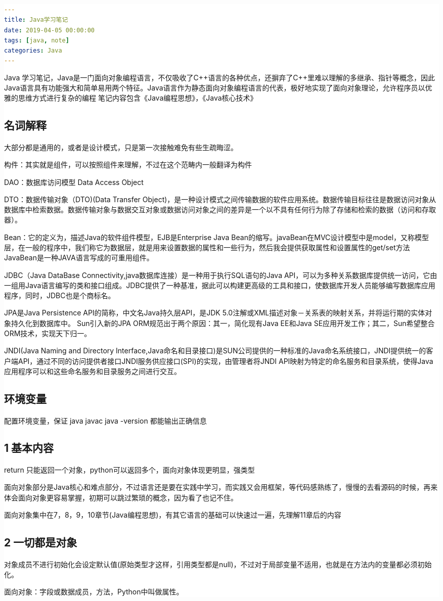 ```yaml
---
title: Java学习笔记
date: 2019-04-05 00:00:00
tags: [java, note]
categories: Java
---
```


Java 学习笔记，Java是一门面向对象编程语言，不仅吸收了C++语言的各种优点，还摒弃了C++里难以理解的多继承、指针等概念，因此Java语言具有功能强大和简单易用两个特征。Java语言作为静态面向对象编程语言的代表，极好地实现了面向对象理论，允许程序员以优雅的思维方式进行复杂的编程
笔记内容包含《Java编程思想》，《Java核心技术》



## 名词解释

大部分都是通用的，或者是设计模式，只是第一次接触难免有些生疏晦涩。

构件：其实就是组件，可以按照组件来理解，不过在这个范畴内一般翻译为构件

DAO：数据库访问模型 Data Access Object

DTO：数据传输对象（DTO)(Data Transfer Object)，是一种设计模式之间传输数据的软件应用系统。数据传输目标往往是数据访问对象从数据库中检索数据。数据传输对象与数据交互对象或数据访问对象之间的差异是一个以不具有任何行为除了存储和检索的数据（访问和存取器）。

Bean：它的定义为，描述Java的软件组件模型，EJB是Enterprise Java Bean的缩写。javaBean在MVC设计模型中是model，又称模型层，在一般的程序中，我们称它为数据层，就是用来设置数据的属性和一些行为，然后我会提供获取属性和设置属性的get/set方法JavaBean是一种JAVA语言写成的可重用组件。

JDBC（Java DataBase Connectivity,java数据库连接）是一种用于执行SQL语句的Java API，可以为多种关系数据库提供统一访问，它由一组用Java语言编写的类和接口组成。JDBC提供了一种基准，据此可以构建更高级的工具和接口，使数据库开发人员能够编写数据库应用程序，同时，JDBC也是个商标名。

JPA是Java Persistence API的简称，中文名Java持久层API，是JDK 5.0注解或XML描述对象－关系表的映射关系，并将运行期的实体对象持久化到数据库中。
Sun引入新的JPA ORM规范出于两个原因：其一，简化现有Java EE和Java SE应用开发工作；其二，Sun希望整合ORM技术，实现天下归一。

JNDI(Java Naming and Directory Interface,Java命名和目录接口)是SUN公司提供的一种标准的Java命名系统接口，JNDI提供统一的客户端API，通过不同的访问提供者接口JNDI服务供应接口(SPI)的实现，由管理者将JNDI API映射为特定的命名服务和目录系统，使得Java应用程序可以和这些命名服务和目录服务之间进行交互。

## 环境变量

配置环境变量，保证 java javac java -version 都能输出正确信息

## 1 基本内容

return 只能返回一个对象，python可以返回多个，面向对象体现更明显，强类型

面向对象部分是Java核心和难点部分，不过语言还是要在实践中学习，而实践又会用框架，等代码感熟练了，慢慢的去看源码的时候，再来体会面向对象更容易掌握，初期可以跳过繁琐的概念，因为看了也记不住。

面向对象集中在7，8，9，10章节(Java编程思想)，有其它语言的基础可以快速过一遍，先理解11章后的内容

## 2 一切都是对象

对象成员不进行初始化会设定默认值(原始类型才这样，引用类型都是null)，不过对于局部变量不适用，也就是在方法内的变量都必须初始化。

面向对象：字段或数据成员，方法，Python中叫做属性。
